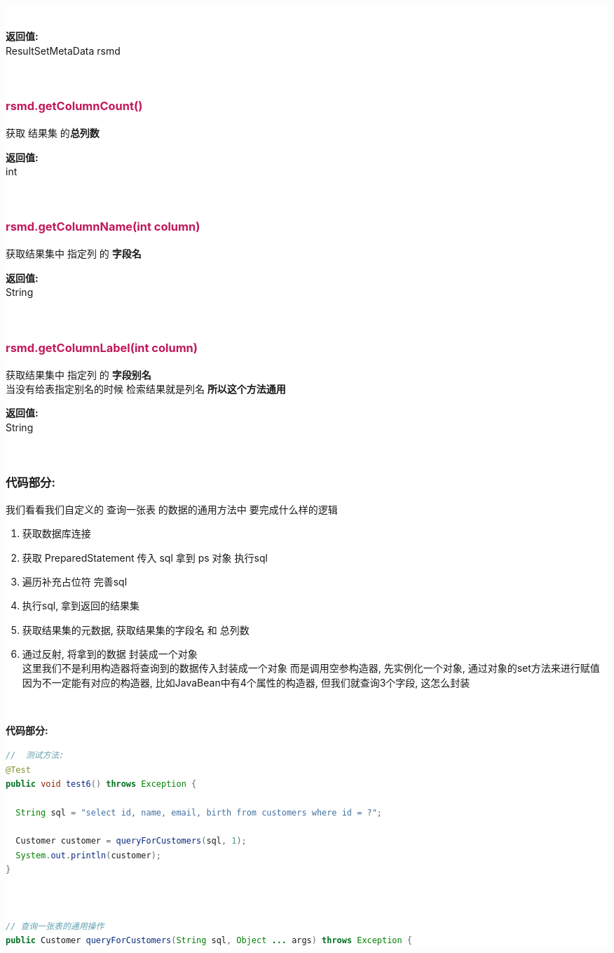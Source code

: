 <br>

**返回值:**   
ResultSetMetaData rsmd

<br>

### **<font color="#C2185B">rsmd.getColumnCount()</font>**  
获取 结果集 的**总列数**

**返回值:**  
int

<br>

### **<font color="#C2185B">rsmd.getColumnName(int column)</font>**  
获取结果集中 指定列 的 **字段名**

**返回值:**  
String

<br>

### **<font color="#C2185B">rsmd.getColumnLabel(int column)</font>**  
获取结果集中 指定列 的 **字段别名**  
当没有给表指定别名的时候 检索结果就是列名 **所以这个方法通用**

**返回值:**  
String

<br>

### 代码部分:
我们看看我们自定义的 查询一张表 的数据的通用方法中 要完成什么样的逻辑

1. 获取数据库连接

2. 获取 PreparedStatement 传入 sql 拿到 ps 对象 执行sql

3. 遍历补充占位符 完善sql

4. 执行sql, 拿到返回的结果集

5. 获取结果集的元数据, 获取结果集的字段名 和 总列数

6. 通过反射, 将拿到的数据 封装成一个对象  
这里我们不是利用构造器将查询到的数据传入封装成一个对象
    而是调用空参构造器, 先实例化一个对象, 通过对象的set方法来进行赋值
    因为不一定能有对应的构造器, 比如JavaBean中有4个属性的构造器, 但我们就查询3个字段, 这怎么封装

<br>

**代码部分:**
```java
//  测试方法:
@Test
public void test6() throws Exception {

  String sql = "select id, name, email, birth from customers where id = ?";

  Customer customer = queryForCustomers(sql, 1);
  System.out.println(customer);
}



// 查询一张表的通用操作
public Customer queryForCustomers(String sql, Object ... args) throws Exception {
```